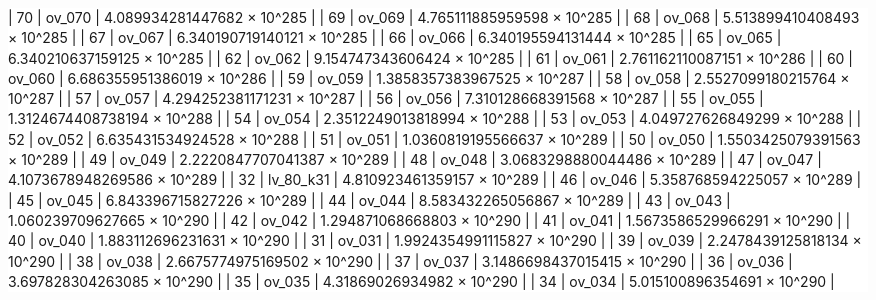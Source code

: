 | 70 | ov_070 | 4.089934281447682 × 10^285 |
| 69 | ov_069 | 4.765111885959598 × 10^285 |
| 68 | ov_068 | 5.513899410408493 × 10^285 |
| 67 | ov_067 | 6.340190719140121 × 10^285 |
| 66 | ov_066 | 6.340195594131444 × 10^285 |
| 65 | ov_065 | 6.340210637159125 × 10^285 |
| 62 | ov_062 | 9.154747343606424 × 10^285 |
| 61 | ov_061 | 2.761162110087151 × 10^286 |
| 60 | ov_060 | 6.686355951386019 × 10^286 |
| 59 | ov_059 | 1.3858357383967525 × 10^287 |
| 58 | ov_058 | 2.5527099180215764 × 10^287 |
| 57 | ov_057 | 4.294252381171231 × 10^287 |
| 56 | ov_056 | 7.310128668391568 × 10^287 |
| 55 | ov_055 | 1.3124674408738194 × 10^288 |
| 54 | ov_054 | 2.3512249013818994 × 10^288 |
| 53 | ov_053 | 4.049727626849299 × 10^288 |
| 52 | ov_052 | 6.635431534924528 × 10^288 |
| 51 | ov_051 | 1.0360819195566637 × 10^289 |
| 50 | ov_050 | 1.5503425079391563 × 10^289 |
| 49 | ov_049 | 2.2220847707041387 × 10^289 |
| 48 | ov_048 | 3.0683298880044486 × 10^289 |
| 47 | ov_047 | 4.1073678948269586 × 10^289 |
| 32 | lv_80_k31 | 4.810923461359157 × 10^289 |
| 46 | ov_046 | 5.358768594225057 × 10^289 |
| 45 | ov_045 | 6.843396715827226 × 10^289 |
| 44 | ov_044 | 8.583432265056867 × 10^289 |
| 43 | ov_043 | 1.060239709627665 × 10^290 |
| 42 | ov_042 | 1.294871068668803 × 10^290 |
| 41 | ov_041 | 1.5673586529966291 × 10^290 |
| 40 | ov_040 | 1.883112696231631 × 10^290 |
| 31 | ov_031 | 1.9924354991115827 × 10^290 |
| 39 | ov_039 | 2.2478439125818134 × 10^290 |
| 38 | ov_038 | 2.6675774975169502 × 10^290 |
| 37 | ov_037 | 3.1486698437015415 × 10^290 |
| 36 | ov_036 | 3.697828304263085 × 10^290 |
| 35 | ov_035 | 4.31869026934982 × 10^290 |
| 34 | ov_034 | 5.015100896354691 × 10^290 |
